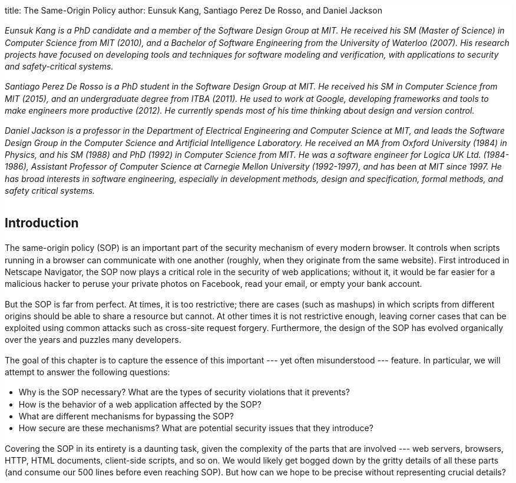 title: The Same-Origin Policy
author: Eunsuk Kang, Santiago Perez De Rosso, and Daniel Jackson

_Eunsuk Kang is a PhD candidate and a member of the Software Design Group at MIT. He received his SM (Master of Science) in Computer Science from MIT (2010), and a Bachelor of Software Engineering from the University of Waterloo (2007). His research projects have focused on developing tools and techniques for software modeling and verification, with applications to security and safety-critical systems._

_Santiago Perez De Rosso is a PhD student in the Software Design Group at MIT. He received his SM in Computer Science from MIT (2015), and an undergraduate degree from ITBA (2011). He used to work at Google, developing frameworks and tools to make engineers more productive (2012). He currently spends most of his time thinking about design and version control._

_Daniel Jackson is a professor in the Department of Electrical Engineering and Computer Science at MIT, and leads the Software Design Group in the Computer Science and Artificial Intelligence Laboratory. He received an MA from Oxford University (1984) in Physics, and his SM (1988) and PhD (1992) in Computer Science from MIT. He was a software engineer for Logica UK Ltd. (1984-1986), Assistant Professor of Computer Science at Carnegie Mellon University (1992-1997), and has been at MIT since 1997. He has broad interests in software engineering, especially in development methods, design and specification, formal methods, and safety critical systems._


## Introduction

The same-origin policy (SOP) is an important part of the security
mechanism of every modern browser. It controls when scripts running in
a browser can communicate with one another (roughly, when they
originate from the same website). First introduced in Netscape
Navigator, the SOP now plays a critical role in the security of web
applications; without it, it would be far easier for a malicious
hacker to peruse your private photos on Facebook, read your email, or
empty your bank account.

But the SOP is far from perfect. At times, it is too restrictive;
there are cases (such as mashups) in which scripts from different
origins should be able to share a resource but cannot. At other times
it is not restrictive enough, leaving corner cases that can be
exploited using common attacks such as cross-site request forgery.
Furthermore, the design of the SOP has evolved organically over the
years and puzzles many developers.

The goal of this chapter is to capture the essence of
this important --- yet often misunderstood --- feature. In particular, we
will attempt to answer the following questions:

* Why is the SOP necessary? What are the types of security violations that it prevents?
* How is the behavior of a web application affected by the SOP?
* What are different mechanisms for bypassing the SOP? 
* How secure are these mechanisms? What are potential security issues that they introduce?

Covering the SOP in its entirety is a daunting task, given the
complexity of the parts that are involved --- web servers, browsers,
HTTP, HTML documents, client-side scripts, and so on. We
would likely get bogged down by the gritty details of all these parts
(and consume our 500 lines before even reaching SOP). But how can we
hope to be precise without representing crucial details?

